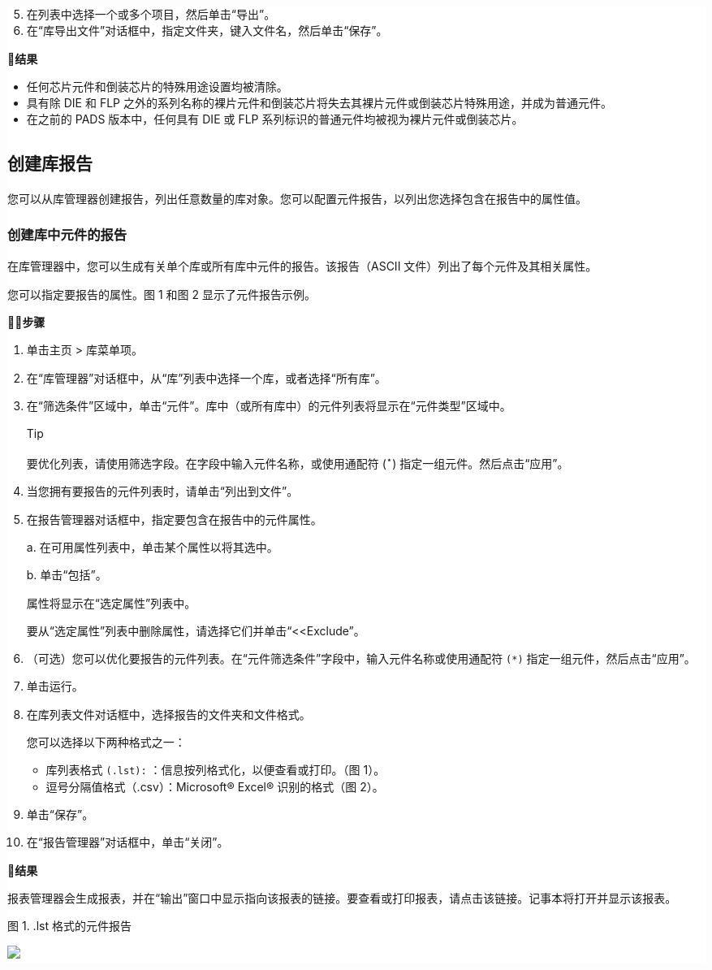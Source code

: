 5. 在列表中选择一个或多个项目，然后单击“导出”。
6. 在“库导出文件”对话框中，指定文件夹，键入文件名，然后单击“保存”。

👀‍**结果**

- 任何芯片元件和倒装芯片的特殊用途设置均被清除。
- 具有除 DIE 和 FLP 之外的系列名称的裸片元件和倒装芯片将失去其裸片元件或倒装芯片特殊用途，并成为普通元件。
- 在之前的 PADS 版本中，任何具有 DIE 或 FLP 系列标识的普通元件均被视为裸片元件或倒装芯片。

## 创建库报告

您可以从库管理器创建报告，列出任意数量的库对象。您可以配置元件报告，以列出您选择包含在报告中的属性值。

### 创建库中元件的报告

在库管理器中，您可以生成有关单个库或所有库中元件的报告。该报告（ASCII 文件）列出了每个元件及其相关属性。

您可以指定要报告的属性。图 1 和图 2 显示了元件报告示例。

🏃‍♂️‍**步骤**

1. 单击主页 > 库菜单项。
2. 在“库管理器”对话框中，从“库”列表中选择一个库，或者选择“所有库”。
3. 在“筛选条件”区域中，单击“元件”。库中（或所有库中）的元件列表将显示在“元件类型”区域中。

    > [!TIP]
    >
    > 要优化列表，请使用筛选字段。在字段中输入元件名称，或使用通配符 $(^{\star})$ 指定一组元件。然后点击“应用”。

4. 当您拥有要报告的元件列表时，请单击“列出到文件”。
5. 在报告管理器对话框中，指定要包含在报告中的元件属性。

    a. 在可用属性列表中，单击某个属性以将其选中。

    b. 单击“包括”。

    属性将显示在“选定属性”列表中。

    要从“选定属性”列表中删除属性，请选择它们并单击“<<Exclude”。

6. （可选）您可以优化要报告的元件列表。在“元件筛选条件”字段中，输入元件名称或使用通配符 `(*)` 指定一组元件，然后点击“应用”。
7. 单击运行。
8. 在库列表文件对话框中，选择报告的文件夹和文件格式。

    您可以选择以下两种格式之一：

    - 库列表格式 `(.lst):` ：信息按列格式化，以便查看或打印。（图 1）。
    - 逗号分隔值格式（.csv）：Microsoft® Excel® 识别的格式（图 2）。

9. 单击“保存”。
10. 在“报告管理器”对话框中，单击“关闭”。

👀‍**结果**

报表管理器会生成报表，并在“输出”窗口中显示指向该报表的链接。要查看或打印报表，请点击该链接。记事本将打开并显示该报表。

图 1. .lst 格式的元件报告

![](/logic/guide/2d3394476a153b12f308ca1a6839a656a6b5119ad6025f6e4e3b67372060331f.jpg)
